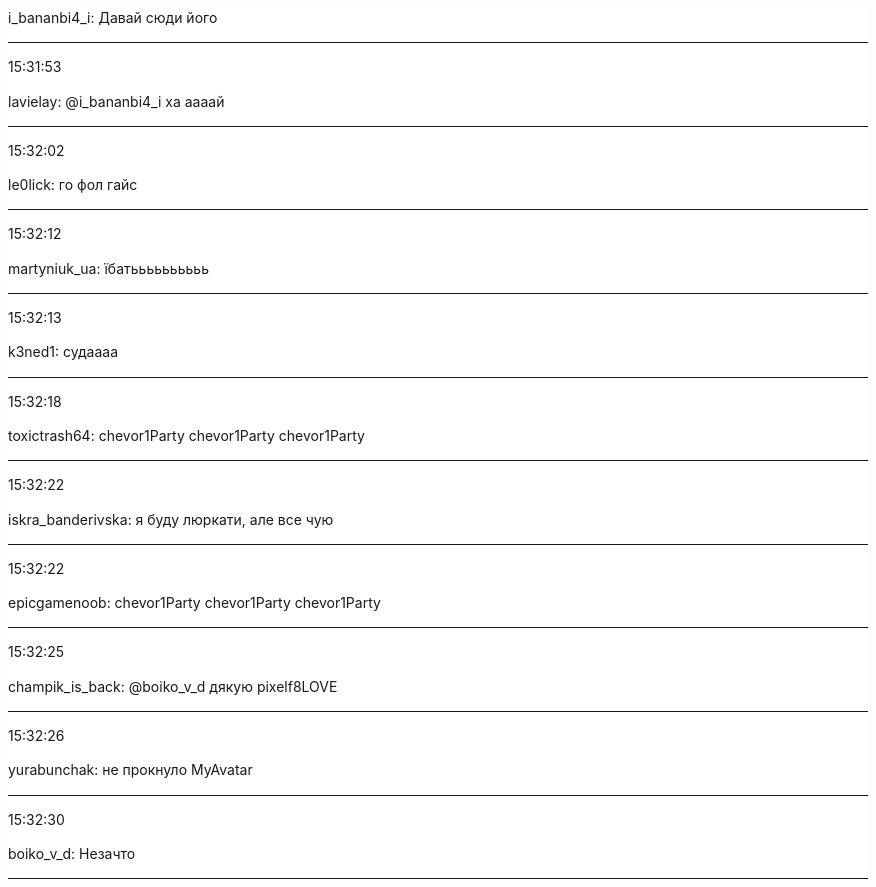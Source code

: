 i_bananbi4_i: Давай сюди його

---

15:31:53

lavielay: @i_bananbi4_i ха аааай

---

15:32:02

le0lick: го фол гайс

---

15:32:12

martyniuk_ua: їбатьььььььььь

---

15:32:13

k3ned1: судаааа

---

15:32:18

toxictrash64: chevor1Party chevor1Party chevor1Party

---

15:32:22

iskra_banderivska: я буду люркати, але все чую

---

15:32:22

epicgamenoob: chevor1Party chevor1Party chevor1Party

---

15:32:25

champik_is_back: @boiko_v_d дякую pixelf8LOVE

---

15:32:26

yurabunchak: не прокнуло MyAvatar

---

15:32:30

boiko_v_d: Незачто

---
